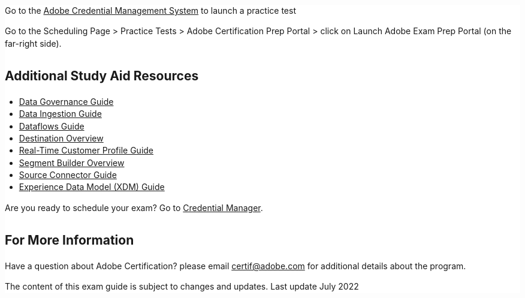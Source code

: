 Go to the [Adobe Credential Management System](http://www.certmetrics.com/adobe/) to launch a practice test

Go to the Scheduling Page > Practice Tests > Adobe Certification Prep Portal > click on Launch Adobe Exam Prep Portal (on the far-right side).

## Additional Study Aid Resources

* [Data Governance Guide](https://experienceleague.adobe.com/docs/experience-platform/data-governance/home.html?lang=en)
* [Data Ingestion Guide](https://experienceleague.adobe.com/docs/experience-platform/ingestion/home.html?lang=en)
* [Dataflows Guide](https://experienceleague.adobe.com/docs/experience-platform/dataflows/home.html?lang=en)
* [Destination Overview](https://experienceleague.adobe.com/docs/platform-learn/tutorials/destinations/understanding-destinations.html?lang=en)
* [Real-Time Customer Profile Guide](https://experienceleague.adobe.com/docs/experience-platform/profile/home.html?lang=en)
* [Segment Builder Overview](https://experienceleague.adobe.com/docs/platform-learn/tutorials/segments/segment-builder-overview.html?lang=en)
* [Source Connector Guide](https://experienceleague.adobe.com/docs/experience-platform/sources/home.html?lang=en)
* [Experience Data Model (XDM) Guide](https://experienceleague.adobe.com/docs/experience-platform/xdm/home.html?lang=en)

Are you ready to schedule your exam? Go to [Credential Manager](https://www.certmetrics.com/adobe/).

## For More Information

Have a question about Adobe Certification? please email certif@adobe.com for additional details about the program.

The content of this exam guide is subject to changes and updates. Last update July 2022